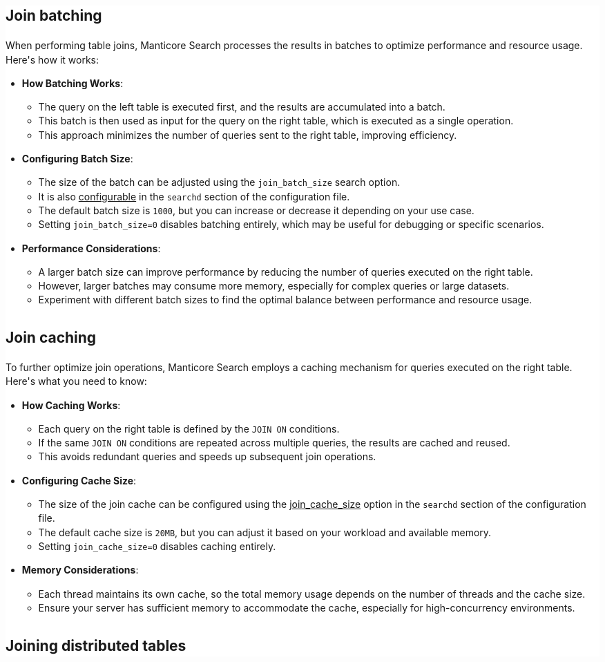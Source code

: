 
## Join batching

When performing table joins, Manticore Search processes the results in batches to optimize performance and resource usage. Here's how it works:

- **How Batching Works**:
  - The query on the left table is executed first, and the results are accumulated into a batch.
  - This batch is then used as input for the query on the right table, which is executed as a single operation.
  - This approach minimizes the number of queries sent to the right table, improving efficiency.

- **Configuring Batch Size**:
  - The size of the batch can be adjusted using the `join_batch_size` search option.
  - It is also [configurable](../Server_settings/Searchd.md#join_batch_size) in the `searchd` section of the configuration file.
  - The default batch size is `1000`, but you can increase or decrease it depending on your use case.
  - Setting `join_batch_size=0` disables batching entirely, which may be useful for debugging or specific scenarios.

- **Performance Considerations**:
  - A larger batch size can improve performance by reducing the number of queries executed on the right table.
  - However, larger batches may consume more memory, especially for complex queries or large datasets.
  - Experiment with different batch sizes to find the optimal balance between performance and resource usage.

## Join caching

To further optimize join operations, Manticore Search employs a caching mechanism for queries executed on the right table. Here's what you need to know:

- **How Caching Works**:
  - Each query on the right table is defined by the `JOIN ON` conditions.
  - If the same `JOIN ON` conditions are repeated across multiple queries, the results are cached and reused.
  - This avoids redundant queries and speeds up subsequent join operations.

- **Configuring Cache Size**:
  - The size of the join cache can be configured using the [join_cache_size](../Server_settings/Searchd.md#join_cache_size) option in the `searchd` section of the configuration file.
  - The default cache size is `20MB`, but you can adjust it based on your workload and available memory.
  - Setting `join_cache_size=0` disables caching entirely.

- **Memory Considerations**:
  - Each thread maintains its own cache, so the total memory usage depends on the number of threads and the cache size.
  - Ensure your server has sufficient memory to accommodate the cache, especially for high-concurrency environments.

## Joining distributed tables
